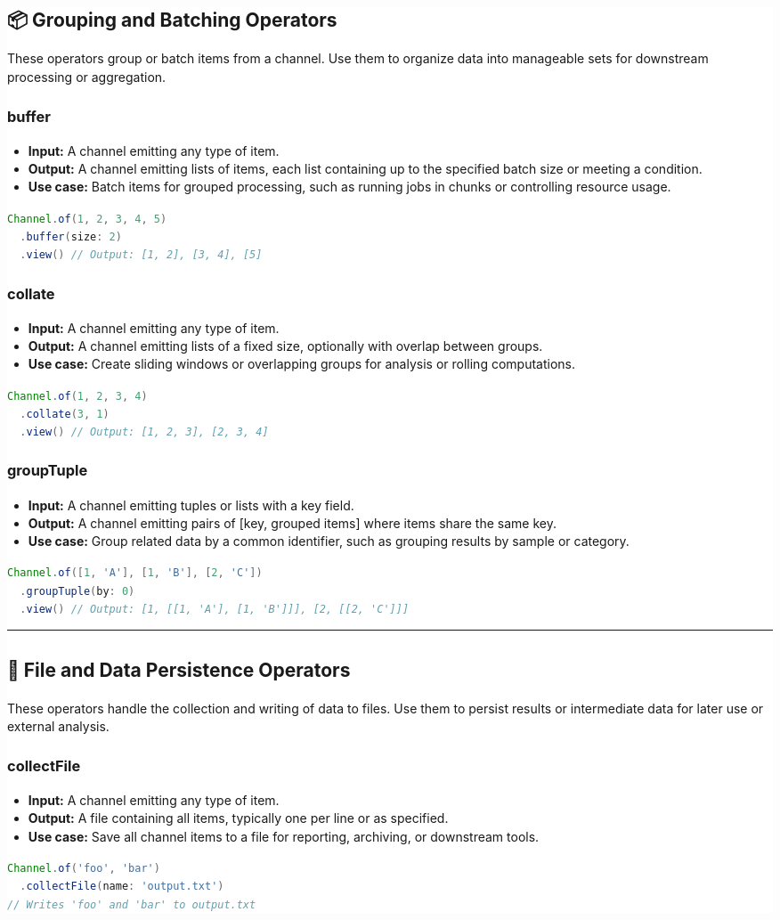 
## 📦 Grouping and Batching Operators

These operators group or batch items from a channel. Use them to organize data into manageable sets for downstream processing or aggregation.

### buffer
- **Input:** A channel emitting any type of item.
- **Output:** A channel emitting lists of items, each list containing up to the specified batch size or meeting a condition.
- **Use case:** Batch items for grouped processing, such as running jobs in chunks or controlling resource usage.
```groovy
Channel.of(1, 2, 3, 4, 5)
  .buffer(size: 2)
  .view() // Output: [1, 2], [3, 4], [5]
```

### collate
- **Input:** A channel emitting any type of item.
- **Output:** A channel emitting lists of a fixed size, optionally with overlap between groups.
- **Use case:** Create sliding windows or overlapping groups for analysis or rolling computations.
```groovy
Channel.of(1, 2, 3, 4)
  .collate(3, 1)
  .view() // Output: [1, 2, 3], [2, 3, 4]
```

### groupTuple
- **Input:** A channel emitting tuples or lists with a key field.
- **Output:** A channel emitting pairs of [key, grouped items] where items share the same key.
- **Use case:** Group related data by a common identifier, such as grouping results by sample or category.
```groovy
Channel.of([1, 'A'], [1, 'B'], [2, 'C'])
  .groupTuple(by: 0)
  .view() // Output: [1, [[1, 'A'], [1, 'B']]], [2, [[2, 'C']]]
```

---

## 📁 File and Data Persistence Operators

These operators handle the collection and writing of data to files. Use them to persist results or intermediate data for later use or external analysis.

### collectFile
- **Input:** A channel emitting any type of item.
- **Output:** A file containing all items, typically one per line or as specified.
- **Use case:** Save all channel items to a file for reporting, archiving, or downstream tools.
```groovy
Channel.of('foo', 'bar')
  .collectFile(name: 'output.txt')
// Writes 'foo' and 'bar' to output.txt
```
